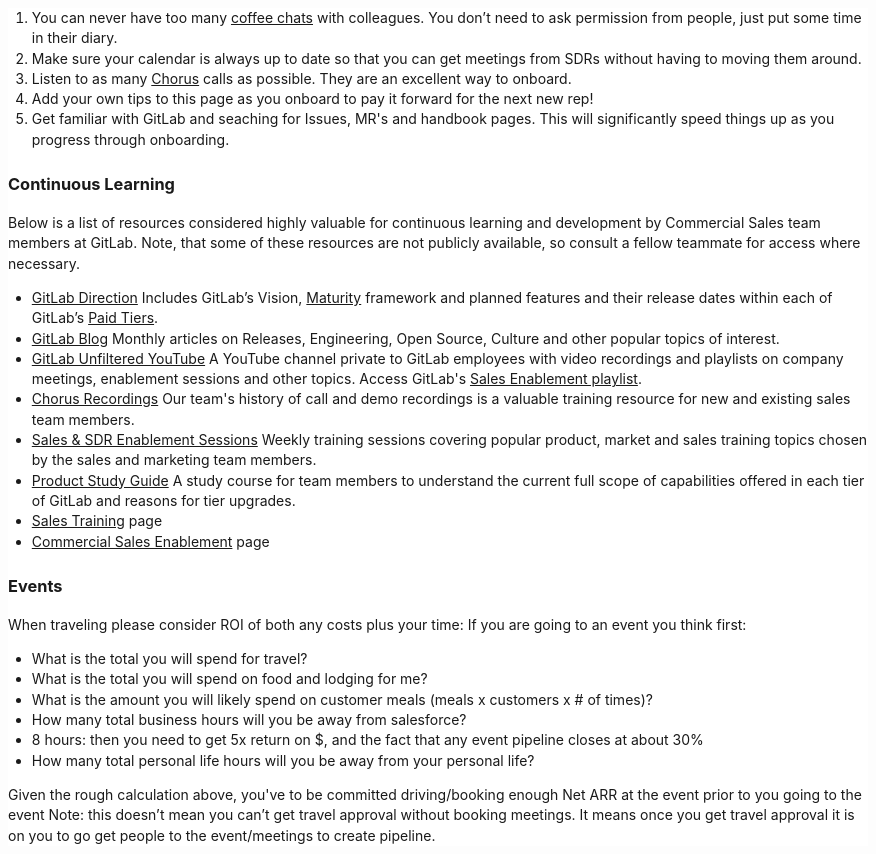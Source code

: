 1. You can never have too many [coffee chats](/handbook/company/culture/all-remote/informal-communication/#coffee-chats) with colleagues. You don’t need to ask permission from people, just put some time in their diary.
1. Make sure your calendar is always up to date so that you can get meetings from SDRs without having to moving them around.
1. Listen to as many [Chorus](https://www.zoominfo.com/products/chorus?ch_source=chorus) calls as possible. They are an excellent way to onboard.
1. Add your own tips to this page as you onboard to pay it forward for the next new rep!
1. Get familiar with GitLab and seaching for Issues, MR's and handbook pages. This will significantly speed things up as you progress through onboarding.

### Continuous Learning

Below is a list of resources considered highly valuable for continuous learning and development by Commercial Sales team members at GitLab. Note, that some of these resources are not publicly available, so consult a fellow teammate for access where necessary.

- [GitLab Direction](https://about.gitlab.com/direction/#vision-1) Includes GitLab’s Vision, [Maturity](https://about.gitlab.com/direction/#maturity) framework and planned features and their release dates within each of GitLab’s [Paid Tiers](https://about.gitlab.com/direction/#paid-tiers).
- [GitLab Blog](https://about.gitlab.com/blog/) Monthly articles on Releases, Engineering, Open Source, Culture and other popular topics of interest.
- [GitLab Unfiltered YouTube](https://www.youtube.com/channel/UCMtZ0sc1HHNtGGWZFDRTh5A) A YouTube channel private to GitLab employees with video recordings and playlists on company meetings, enablement sessions and other topics. Access GitLab's [Sales Enablement playlist](https://www.youtube.com/playlist?list=PL05JrBw4t0KrirMKe3CyWl4ZBCKna5rJX).
- [Chorus Recordings](/handbook/business-technology/tech-stack/#chorus) Our team's history of call and demo recordings is a valuable training resource for new and existing sales team members.
- [Sales & SDR Enablement Sessions](https://about.gitlab.com/handbook/sales/training/sales-enablement-sessions/) Weekly training sessions covering popular product, market and sales training topics chosen by the sales and marketing team members.
- [Product Study Guide](https://about.gitlab.com/handbook/marketing/brand-and-product-marketing/product-and-solution-marketing/tiers/) A study course for team members to understand the current full scope of capabilities offered in each tier of GitLab and reasons for tier upgrades.
- [Sales Training](https://about.gitlab.com/handbook/sales/training/) page
- [Commercial Sales Enablement](https://about.gitlab.com/handbook/sales/commercial/enablement/) page

### Events

When traveling please consider ROI of both any costs plus your time:
If you are going to an event you think first:

- What is the total you will spend for travel?
- What is the total you will spend on food and lodging for me?
- What is the amount you will likely spend on customer meals (meals x customers x # of times)?
- How many total business hours will you be away from salesforce?
- 8 hours: then you need to get 5x return on $, and the fact that any event pipeline closes at about 30%
- How many total personal life hours will you be away from your personal life?

Given the rough calculation above, you've to be committed driving/booking enough Net ARR at the event prior to you going to the event
Note: this doesn’t mean you can’t get travel approval without booking meetings. It means once you get travel approval it is on you to go get people to the event/meetings to create pipeline.
